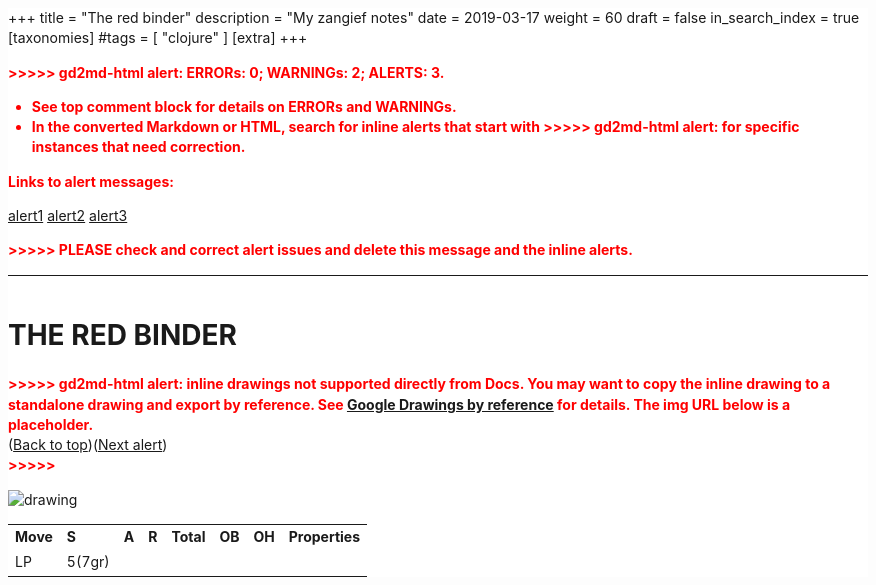 +++
title = "The red binder"
description = "My zangief notes"
date = 2019-03-17
weight = 60
draft = false
in_search_index = true
[taxonomies]
#tags = [ "clojure" ]
[extra]
+++




<p style="color: red; font-weight: bold">>>>>>  gd2md-html alert:  ERRORs: 0; WARNINGs: 2; ALERTS: 3.</p>
<ul style="color: red; font-weight: bold"><li>See top comment block for details on ERRORs and WARNINGs. <li>In the converted Markdown or HTML, search for inline alerts that start with >>>>>  gd2md-html alert:  for specific instances that need correction.</ul>

<p style="color: red; font-weight: bold">Links to alert messages:</p><a href="#gdcalert1">alert1</a>
<a href="#gdcalert2">alert2</a>
<a href="#gdcalert3">alert3</a>

<p style="color: red; font-weight: bold">>>>>> PLEASE check and correct alert issues and delete this message and the inline alerts.<hr></p>



# THE RED BINDER



<p id="gdcalert1" ><span style="color: red; font-weight: bold">>>>>>  gd2md-html alert: inline drawings not supported directly from Docs. You may want to copy the inline drawing to a standalone drawing and export by reference. See <a href="https://github.com/evbacher/gd2md-html/wiki/Google-Drawings-by-reference">Google Drawings by reference</a> for details. The img URL below is a placeholder. </span><br>(<a href="#">Back to top</a>)(<a href="#gdcalert2">Next alert</a>)<br><span style="color: red; font-weight: bold">>>>>> </span></p>


![drawing](https://docs.google.com/a/google.com/drawings/d/12345/export/png)


<table>
  <tr>
   <td><strong>Move</strong>
   </td>
   <td><strong>S</strong>
   </td>
   <td><strong>A</strong>
   </td>
   <td><strong>R</strong>
   </td>
   <td><strong>Total</strong>
   </td>
   <td><strong>OB</strong>
   </td>
   <td><strong>OH</strong>
   </td>
   <td><strong>Properties</strong>
   </td>
  </tr>
  <tr>
   <td>LP
   </td>
   <td>5(7gr)
